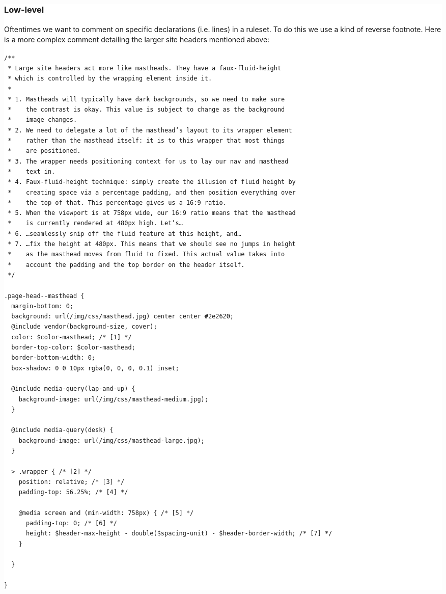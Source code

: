 ### Low-level

Oftentimes we want to comment on specific declarations (i.e. lines) in a
ruleset. To do this we use a kind of reverse footnote. Here is a more complex
comment detailing the larger site headers mentioned above:

```
/**
 * Large site headers act more like mastheads. They have a faux-fluid-height
 * which is controlled by the wrapping element inside it.
 *
 * 1. Mastheads will typically have dark backgrounds, so we need to make sure
 *    the contrast is okay. This value is subject to change as the background
 *    image changes.
 * 2. We need to delegate a lot of the masthead’s layout to its wrapper element
 *    rather than the masthead itself: it is to this wrapper that most things
 *    are positioned.
 * 3. The wrapper needs positioning context for us to lay our nav and masthead
 *    text in.
 * 4. Faux-fluid-height technique: simply create the illusion of fluid height by
 *    creating space via a percentage padding, and then position everything over
 *    the top of that. This percentage gives us a 16:9 ratio.
 * 5. When the viewport is at 758px wide, our 16:9 ratio means that the masthead
 *    is currently rendered at 480px high. Let’s…
 * 6. …seamlessly snip off the fluid feature at this height, and…
 * 7. …fix the height at 480px. This means that we should see no jumps in height
 *    as the masthead moves from fluid to fixed. This actual value takes into
 *    account the padding and the top border on the header itself.
 */

.page-head--masthead {
  margin-bottom: 0;
  background: url(/img/css/masthead.jpg) center center #2e2620;
  @include vendor(background-size, cover);
  color: $color-masthead; /* [1] */
  border-top-color: $color-masthead;
  border-bottom-width: 0;
  box-shadow: 0 0 10px rgba(0, 0, 0, 0.1) inset;

  @include media-query(lap-and-up) {
    background-image: url(/img/css/masthead-medium.jpg);
  }

  @include media-query(desk) {
    background-image: url(/img/css/masthead-large.jpg);
  }

  > .wrapper { /* [2] */
    position: relative; /* [3] */
    padding-top: 56.25%; /* [4] */

    @media screen and (min-width: 758px) { /* [5] */
      padding-top: 0; /* [6] */
      height: $header-max-height - double($spacing-unit) - $header-border-width; /* [7] */
    }

  }

}
```


  [property]: [value];